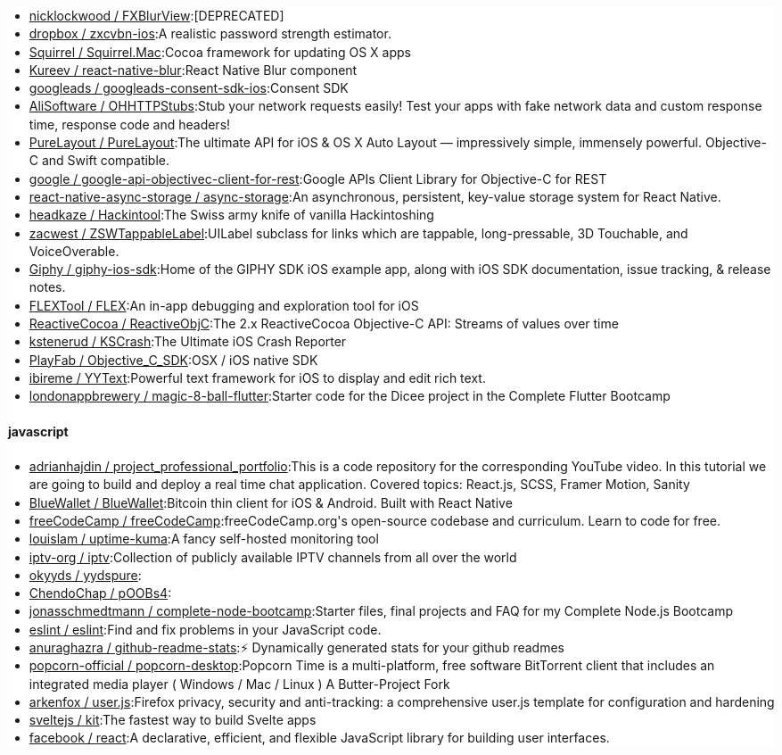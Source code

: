 * [nicklockwood / FXBlurView](https://github.com/nicklockwood/FXBlurView):[DEPRECATED]
* [dropbox / zxcvbn-ios](https://github.com/dropbox/zxcvbn-ios):A realistic password strength estimator.
* [Squirrel / Squirrel.Mac](https://github.com/Squirrel/Squirrel.Mac):Cocoa framework for updating OS X apps
* [Kureev / react-native-blur](https://github.com/Kureev/react-native-blur):React Native Blur component
* [googleads / googleads-consent-sdk-ios](https://github.com/googleads/googleads-consent-sdk-ios):Consent SDK
* [AliSoftware / OHHTTPStubs](https://github.com/AliSoftware/OHHTTPStubs):Stub your network requests easily! Test your apps with fake network data and custom response time, response code and headers!
* [PureLayout / PureLayout](https://github.com/PureLayout/PureLayout):The ultimate API for iOS & OS X Auto Layout — impressively simple, immensely powerful. Objective-C and Swift compatible.
* [google / google-api-objectivec-client-for-rest](https://github.com/google/google-api-objectivec-client-for-rest):Google APIs Client Library for Objective-C for REST
* [react-native-async-storage / async-storage](https://github.com/react-native-async-storage/async-storage):An asynchronous, persistent, key-value storage system for React Native.
* [headkaze / Hackintool](https://github.com/headkaze/Hackintool):The Swiss army knife of vanilla Hackintoshing
* [zacwest / ZSWTappableLabel](https://github.com/zacwest/ZSWTappableLabel):UILabel subclass for links which are tappable, long-pressable, 3D Touchable, and VoiceOverable.
* [Giphy / giphy-ios-sdk](https://github.com/Giphy/giphy-ios-sdk):Home of the GIPHY SDK iOS example app, along with iOS SDK documentation, issue tracking, & release notes.
* [FLEXTool / FLEX](https://github.com/FLEXTool/FLEX):An in-app debugging and exploration tool for iOS
* [ReactiveCocoa / ReactiveObjC](https://github.com/ReactiveCocoa/ReactiveObjC):The 2.x ReactiveCocoa Objective-C API: Streams of values over time
* [kstenerud / KSCrash](https://github.com/kstenerud/KSCrash):The Ultimate iOS Crash Reporter
* [PlayFab / Objective_C_SDK](https://github.com/PlayFab/Objective_C_SDK):OSX / iOS native SDK
* [ibireme / YYText](https://github.com/ibireme/YYText):Powerful text framework for iOS to display and edit rich text.
* [londonappbrewery / magic-8-ball-flutter](https://github.com/londonappbrewery/magic-8-ball-flutter):Starter code for the Dicee project in the Complete Flutter Bootcamp

#### javascript
* [adrianhajdin / project_professional_portfolio](https://github.com/adrianhajdin/project_professional_portfolio):This is a code repository for the corresponding YouTube video. In this tutorial we are going to build and deploy a real time chat application. Covered topics: React.js, SCSS, Framer Motion, Sanity
* [BlueWallet / BlueWallet](https://github.com/BlueWallet/BlueWallet):Bitcoin thin client for iOS & Android. Built with React Native
* [freeCodeCamp / freeCodeCamp](https://github.com/freeCodeCamp/freeCodeCamp):freeCodeCamp.org's open-source codebase and curriculum. Learn to code for free.
* [louislam / uptime-kuma](https://github.com/louislam/uptime-kuma):A fancy self-hosted monitoring tool
* [iptv-org / iptv](https://github.com/iptv-org/iptv):Collection of publicly available IPTV channels from all over the world
* [okyyds / yydspure](https://github.com/okyyds/yydspure):
* [ChendoChap / pOOBs4](https://github.com/ChendoChap/pOOBs4):
* [jonasschmedtmann / complete-node-bootcamp](https://github.com/jonasschmedtmann/complete-node-bootcamp):Starter files, final projects and FAQ for my Complete Node.js Bootcamp
* [eslint / eslint](https://github.com/eslint/eslint):Find and fix problems in your JavaScript code.
* [anuraghazra / github-readme-stats](https://github.com/anuraghazra/github-readme-stats):⚡ Dynamically generated stats for your github readmes
* [popcorn-official / popcorn-desktop](https://github.com/popcorn-official/popcorn-desktop):Popcorn Time is a multi-platform, free software BitTorrent client that includes an integrated media player ( Windows / Mac / Linux ) A Butter-Project Fork
* [arkenfox / user.js](https://github.com/arkenfox/user.js):Firefox privacy, security and anti-tracking: a comprehensive user.js template for configuration and hardening
* [sveltejs / kit](https://github.com/sveltejs/kit):The fastest way to build Svelte apps
* [facebook / react](https://github.com/facebook/react):A declarative, efficient, and flexible JavaScript library for building user interfaces.